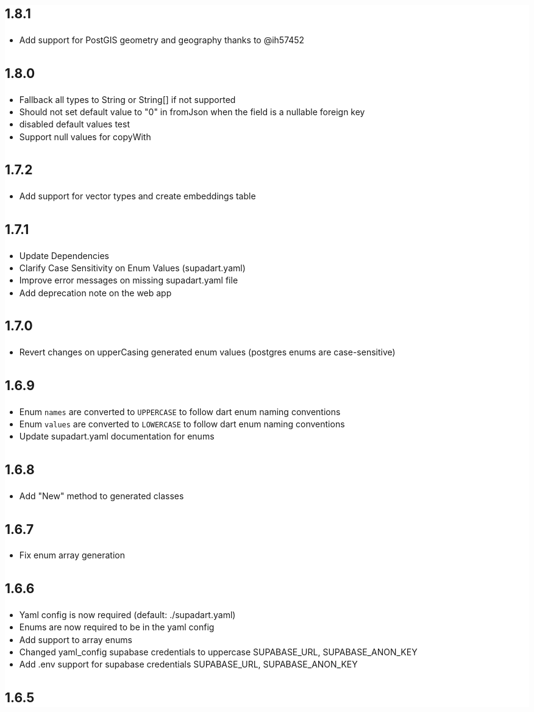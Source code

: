 ## 1.8.1

- Add support for PostGIS geometry and geography thanks to @ih57452


## 1.8.0

- Fallback all types to String or String[] if not supported
- Should not set default value to "0" in fromJson when the field is a nullable foreign key
- disabled default values test
- Support null values for copyWith

## 1.7.2

- Add support for vector types and create embeddings table

## 1.7.1

- Update Dependencies
- Clarify Case Sensitivity on Enum Values (supadart.yaml)
- Improve error messages on missing supadart.yaml file
- Add deprecation note on the web app

## 1.7.0

- Revert changes on upperCasing generated enum values (postgres enums are case-sensitive)

## 1.6.9

- Enum `names` are converted to `UPPERCASE` to follow dart enum naming conventions
- Enum `values` are converted to `LOWERCASE` to follow dart enum naming conventions
- Update supadart.yaml documentation for enums

## 1.6.8

- Add "New" method to generated classes

## 1.6.7

- Fix enum array generation

## 1.6.6

- Yaml config is now required (default: ./supadart.yaml)
- Enums are now required to be in the yaml config
- Add support to array enums
- Changed yaml_config supabase credentials to uppercase SUPABASE_URL, SUPABASE_ANON_KEY
- Add .env support for supabase credentials SUPABASE_URL, SUPABASE_ANON_KEY

## 1.6.5
